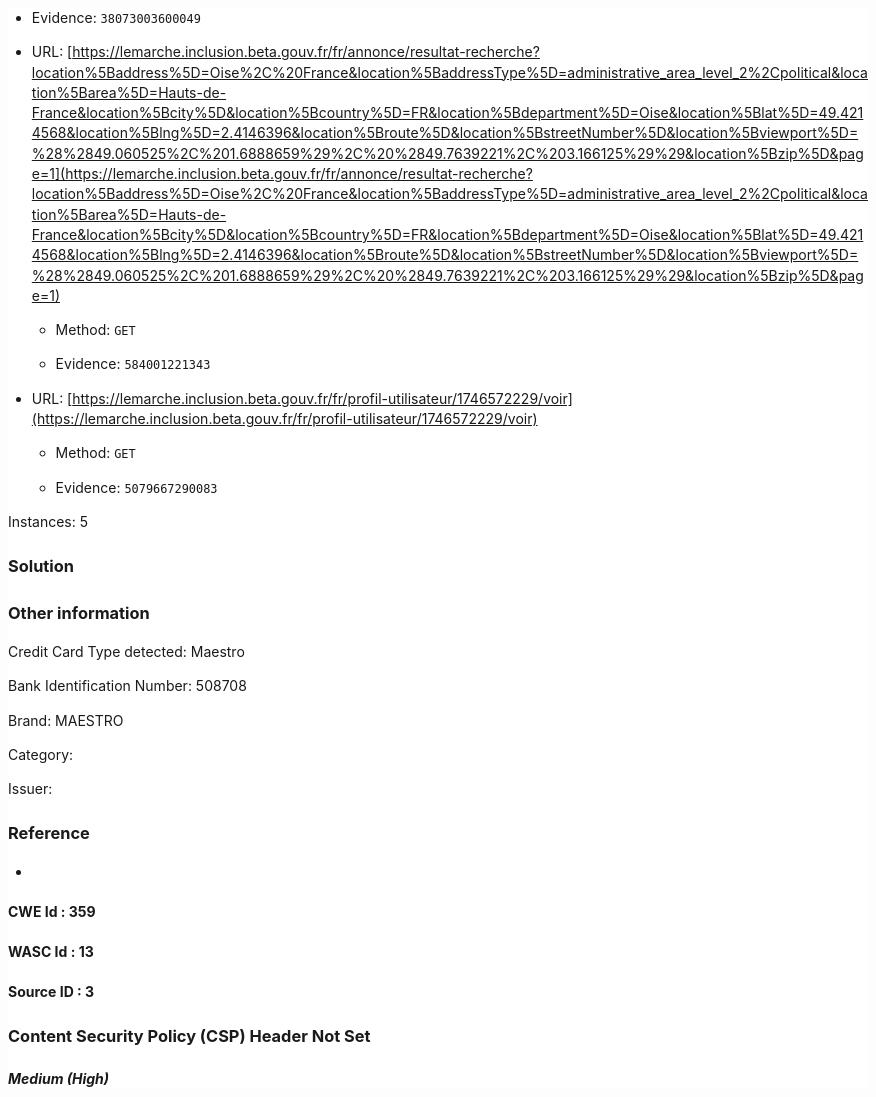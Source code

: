   
  * Evidence: `38073003600049`
  
  
  
  
* URL: [https://lemarche.inclusion.beta.gouv.fr/fr/annonce/resultat-recherche?location%5Baddress%5D=Oise%2C%20France&location%5BaddressType%5D=administrative_area_level_2%2Cpolitical&location%5Barea%5D=Hauts-de-France&location%5Bcity%5D&location%5Bcountry%5D=FR&location%5Bdepartment%5D=Oise&location%5Blat%5D=49.4214568&location%5Blng%5D=2.4146396&location%5Broute%5D&location%5BstreetNumber%5D&location%5Bviewport%5D=%28%2849.060525%2C%201.6888659%29%2C%20%2849.7639221%2C%203.166125%29%29&location%5Bzip%5D&page=1](https://lemarche.inclusion.beta.gouv.fr/fr/annonce/resultat-recherche?location%5Baddress%5D=Oise%2C%20France&location%5BaddressType%5D=administrative_area_level_2%2Cpolitical&location%5Barea%5D=Hauts-de-France&location%5Bcity%5D&location%5Bcountry%5D=FR&location%5Bdepartment%5D=Oise&location%5Blat%5D=49.4214568&location%5Blng%5D=2.4146396&location%5Broute%5D&location%5BstreetNumber%5D&location%5Bviewport%5D=%28%2849.060525%2C%201.6888659%29%2C%20%2849.7639221%2C%203.166125%29%29&location%5Bzip%5D&page=1)
  
  
  * Method: `GET`
  
  
  * Evidence: `584001221343`
  
  
  
  
* URL: [https://lemarche.inclusion.beta.gouv.fr/fr/profil-utilisateur/1746572229/voir](https://lemarche.inclusion.beta.gouv.fr/fr/profil-utilisateur/1746572229/voir)
  
  
  * Method: `GET`
  
  
  * Evidence: `5079667290083`
  
  
  
  
Instances: 5
  
### Solution
<p></p>
  
### Other information
<p>Credit Card Type detected: Maestro</p><p>Bank Identification Number: 508708</p><p>Brand: MAESTRO</p><p>Category: </p><p>Issuer: </p>
  
### Reference
* 

  
#### CWE Id : 359
  
#### WASC Id : 13
  
#### Source ID : 3

  
  
  
  
### Content Security Policy (CSP) Header Not Set
##### Medium (High)
  